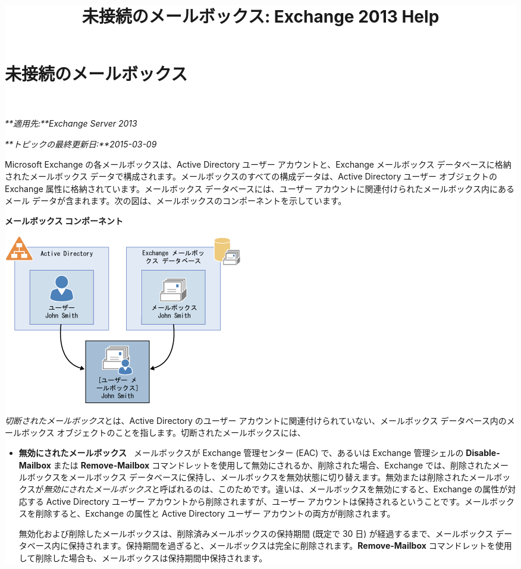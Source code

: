 ﻿---
title: '未接続のメールボックス: Exchange 2013 Help'
TOCTitle: 未接続のメールボックス
ms:assetid: 508ebe2b-387d-4867-bdb0-028ef351ce56
ms:mtpsurl: https://technet.microsoft.com/ja-jp/library/Bb232039(v=EXCHG.150)
ms:contentKeyID: 50555777
ms.date: 04/24/2018
mtps_version: v=EXCHG.150
ms.translationtype: HT
---

# 未接続のメールボックス

 

_**適用先:**Exchange Server 2013_

_**トピックの最終更新日:**2015-03-09_

Microsoft Exchange の各メールボックスは、Active Directory ユーザー アカウントと、Exchange メールボックス データベースに格納されたメールボックス データで構成されます。メールボックスのすべての構成データは、Active Directory ユーザー オブジェクトの Exchange 属性に格納されています。メールボックス データベースには、ユーザー アカウントに関連付けられたメールボックス内にあるメール データが含まれます。次の図は、メールボックスのコンポーネントを示しています。

**メールボックス コンポーネント**

![メールボックスを構成する部分](images/Bb201680.5fcb5e6d-656e-42ae-871f-0eef8aea456b(EXCHG.150).gif "メールボックスを構成する部分")

*切断されたメールボックス*とは、Active Directory のユーザー アカウントに関連付けられていない、メールボックス データベース内のメールボックス オブジェクトのことを指します。切断されたメールボックスには、

  - **無効にされたメールボックス**   メールボックスが Exchange 管理センター (EAC) で、あるいは Exchange 管理シェルの **Disable-Mailbox** または **Remove-Mailbox** コマンドレットを使用して無効にされるか、削除された場合、Exchange では、削除されたメールボックスをメールボックス データベースに保持し、メールボックスを無効状態に切り替えます。無効または削除されたメールボックスが*無効にされたメールボックス*と呼ばれるのは、このためです。違いは、メールボックスを無効にすると、Exchange の属性が対応する Active Directory ユーザー アカウントから削除されますが、ユーザー アカウントは保持されるということです。メールボックスを削除すると、Exchange の属性と Active Directory ユーザー アカウントの両方が削除されます。
    
    無効化および削除したメールボックスは、削除済みメールボックスの保持期間 (既定で 30 日) が経過するまで、メールボックス データベース内に保持されます。保持期間を過ぎると、メールボックスは完全に削除されます。**Remove-Mailbox** コマンドレットを使用して削除した場合も、メールボックスは保持期間中保持されます。
    
